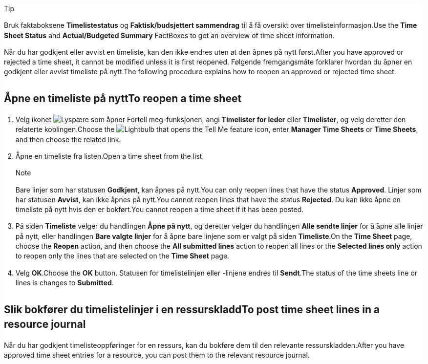 > [!TIP]  
>   <span data-ttu-id="2da2d-173">Bruk faktaboksene **Timelistestatus** og **Faktisk/budsjettert sammendrag** til å få oversikt over timelisteinformasjon.</span><span class="sxs-lookup"><span data-stu-id="2da2d-173">Use the **Time Sheet Status** and **Actual/Budgeted Summary** FactBoxes to get an overview of time sheet information.</span></span>

<span data-ttu-id="2da2d-174">Når du har godkjent eller avvist en timeliste, kan den ikke endres uten at den åpnes på nytt først.</span><span class="sxs-lookup"><span data-stu-id="2da2d-174">After you have approved or rejected a time sheet, it cannot be modified unless it is first reopened.</span></span> <span data-ttu-id="2da2d-175">Følgende fremgangsmåte forklarer hvordan du åpner en godkjent eller avvist timeliste på nytt.</span><span class="sxs-lookup"><span data-stu-id="2da2d-175">The following procedure explains how to reopen an approved or rejected time sheet.</span></span>

## <a name="to-reopen-a-time-sheet"></a><span data-ttu-id="2da2d-176">Åpne en timeliste på nytt</span><span class="sxs-lookup"><span data-stu-id="2da2d-176">To reopen a time sheet</span></span>
1. <span data-ttu-id="2da2d-177">Velg ikonet ![Lyspære som åpner Fortell meg-funksjonen](media/ui-search/search_small.png "Fortell hva du vil gjøre"), angi **Timelister for leder** eller **Timelister**, og velg deretter den relaterte koblingen.</span><span class="sxs-lookup"><span data-stu-id="2da2d-177">Choose the ![Lightbulb that opens the Tell Me feature](media/ui-search/search_small.png "Tell me what you want to do") icon, enter **Manager Time Sheets** or **Time Sheets**, and then choose the related link.</span></span>
2. <span data-ttu-id="2da2d-178">Åpne en timeliste fra listen.</span><span class="sxs-lookup"><span data-stu-id="2da2d-178">Open a time sheet from the list.</span></span>  

    > [!NOTE]  
    >   <span data-ttu-id="2da2d-179">Bare linjer som har statusen **Godkjent**, kan åpnes på nytt.</span><span class="sxs-lookup"><span data-stu-id="2da2d-179">You can only reopen lines that have the status **Approved**.</span></span> <span data-ttu-id="2da2d-180">Linjer som har statusen **Avvist**, kan ikke åpnes på nytt.</span><span class="sxs-lookup"><span data-stu-id="2da2d-180">You cannot reopen lines that have the status **Rejected**.</span></span> <span data-ttu-id="2da2d-181">Du kan ikke åpne en timeliste på nytt hvis den er bokført.</span><span class="sxs-lookup"><span data-stu-id="2da2d-181">You cannot reopen a time sheet if it has been posted.</span></span>  
3. <span data-ttu-id="2da2d-182">På siden **Timeliste** velger du handlingen **Åpne på nytt**, og deretter velger du handlingen **Alle sendte linjer** for å åpne alle linjer på nytt, eller handlingen **Bare valgte linjer** for å åpne bare linjene som er valgt på siden **Timeliste**.</span><span class="sxs-lookup"><span data-stu-id="2da2d-182">On the **Time Sheet** page, choose the **Reopen** action, and then choose the **All submitted lines** action to reopen all lines or the **Selected lines only** action to reopen only the lines that are selected on the **Time Sheet** page.</span></span>
4. <span data-ttu-id="2da2d-183">Velg **OK**.</span><span class="sxs-lookup"><span data-stu-id="2da2d-183">Choose the **OK** button.</span></span> <span data-ttu-id="2da2d-184">Statusen for timelistelinjen eller -linjene endres til **Sendt**.</span><span class="sxs-lookup"><span data-stu-id="2da2d-184">The status of the time sheets line or lines is changes to **Submitted**.</span></span>  

## <a name="to-post-time-sheet-lines-in-a-resource-journal"></a><span data-ttu-id="2da2d-185">Slik bokfører du timelistelinjer i en ressurskladd</span><span class="sxs-lookup"><span data-stu-id="2da2d-185">To post time sheet lines in a resource journal</span></span>
<span data-ttu-id="2da2d-186">Når du har godkjent timelisteoppføringer for en ressurs, kan du bokføre dem til den relevante ressurskladden.</span><span class="sxs-lookup"><span data-stu-id="2da2d-186">After you have approved time sheet entries for a resource, you can post them to the relevant resource journal.</span></span>
